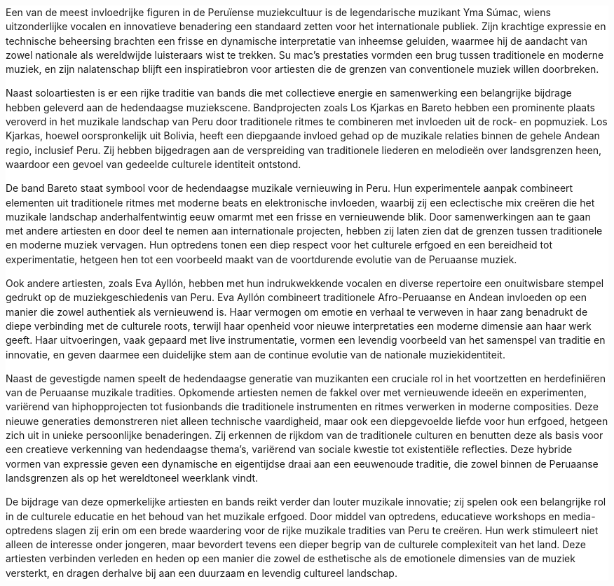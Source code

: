 Een van de meest invloedrijke figuren in de Peruïense muziekcultuur is de legendarische muzikant Yma Súmac, wiens uitzonderlijke vocalen en innovatieve benadering een standaard zetten voor het internationale publiek. Zijn krachtige expressie en technische beheersing brachten een frisse en dynamische interpretatie van inheemse geluiden, waarmee hij de aandacht van zowel nationale als wereldwijde luisteraars wist te trekken. Su mac’s prestaties vormden een brug tussen traditionele en moderne muziek, en zijn nalatenschap blijft een inspiratiebron voor artiesten die de grenzen van conventionele muziek willen doorbreken.

Naast soloartiesten is er een rijke traditie van bands die met collectieve energie en samenwerking een belangrijke bijdrage hebben geleverd aan de hedendaagse muziekscene. Bandprojecten zoals Los Kjarkas en Bareto hebben een prominente plaats veroverd in het muzikale landschap van Peru door traditionele ritmes te combineren met invloeden uit de rock- en popmuziek. Los Kjarkas, hoewel oorspronkelijk uit Bolivia, heeft een diepgaande invloed gehad op de muzikale relaties binnen de gehele Andean regio, inclusief Peru. Zij hebben bijgedragen aan de verspreiding van traditionele liederen en melodieën over landsgrenzen heen, waardoor een gevoel van gedeelde culturele identiteit ontstond.

De band Bareto staat symbool voor de hedendaagse muzikale vernieuwing in Peru. Hun experimentele aanpak combineert elementen uit traditionele ritmes met moderne beats en elektronische invloeden, waarbij zij een eclectische mix creëren die het muzikale landschap anderhalfentwintig eeuw omarmt met een frisse en vernieuwende blik. Door samenwerkingen aan te gaan met andere artiesten en door deel te nemen aan internationale projecten, hebben zij laten zien dat de grenzen tussen traditionele en moderne muziek vervagen. Hun optredens tonen een diep respect voor het culturele erfgoed en een bereidheid tot experimentatie, hetgeen hen tot een voorbeeld maakt van de voortdurende evolutie van de Peruaanse muziek.

Ook andere artiesten, zoals Eva Ayllón, hebben met hun indrukwekkende vocalen en diverse repertoire een onuitwisbare stempel gedrukt op de muziekgeschiedenis van Peru. Eva Ayllón combineert traditionele Afro-Peruaanse en Andean invloeden op een manier die zowel authentiek als vernieuwend is. Haar vermogen om emotie en verhaal te verweven in haar zang benadrukt de diepe verbinding met de culturele roots, terwijl haar openheid voor nieuwe interpretaties een moderne dimensie aan haar werk geeft. Haar uitvoeringen, vaak gepaard met live instrumentatie, vormen een levendig voorbeeld van het samenspel van traditie en innovatie, en geven daarmee een duidelijke stem aan de continue evolutie van de nationale muziekidentiteit.

Naast de gevestigde namen speelt de hedendaagse generatie van muzikanten een cruciale rol in het voortzetten en herdefiniëren van de Peruaanse muzikale tradities. Opkomende artiesten nemen de fakkel over met vernieuwende ideeën en experimenten, variërend van hiphopprojecten tot fusionbands die traditionele instrumenten en ritmes verwerken in moderne composities. Deze nieuwe generaties demonstreren niet alleen technische vaardigheid, maar ook een diepgevoelde liefde voor hun erfgoed, hetgeen zich uit in unieke persoonlijke benaderingen. Zij erkennen de rijkdom van de traditionele culturen en benutten deze als basis voor een creatieve verkenning van hedendaagse thema’s, variërend van sociale kwestie tot existentiële reflecties. Deze hybride vormen van expressie geven een dynamische en eigentijdse draai aan een eeuwenoude traditie, die zowel binnen de Peruaanse landsgrenzen als op het wereldtoneel weerklank vindt.

De bijdrage van deze opmerkelijke artiesten en bands reikt verder dan louter muzikale innovatie; zij spelen ook een belangrijke rol in de culturele educatie en het behoud van het muzikale erfgoed. Door middel van optredens, educatieve workshops en media-optredens slagen zij erin om een brede waardering voor de rijke muzikale tradities van Peru te creëren. Hun werk stimuleert niet alleen de interesse onder jongeren, maar bevordert tevens een dieper begrip van de culturele complexiteit van het land. Deze artiesten verbinden verleden en heden op een manier die zowel de esthetische als de emotionele dimensies van de muziek versterkt, en dragen derhalve bij aan een duurzaam en levendig cultureel landschap.
